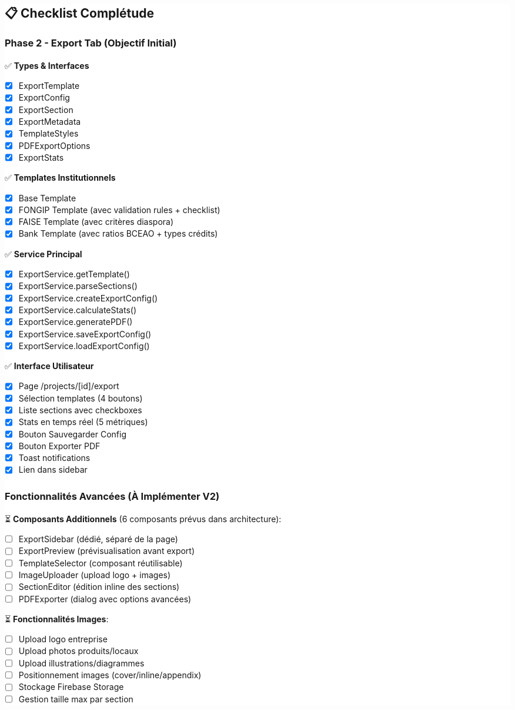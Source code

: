 
## 📋 Checklist Complétude

### Phase 2 - Export Tab (Objectif Initial)

✅ **Types & Interfaces**
  - [x] ExportTemplate
  - [x] ExportConfig
  - [x] ExportSection
  - [x] ExportMetadata
  - [x] TemplateStyles
  - [x] PDFExportOptions
  - [x] ExportStats

✅ **Templates Institutionnels**
  - [x] Base Template
  - [x] FONGIP Template (avec validation rules + checklist)
  - [x] FAISE Template (avec critères diaspora)
  - [x] Bank Template (avec ratios BCEAO + types crédits)

✅ **Service Principal**
  - [x] ExportService.getTemplate()
  - [x] ExportService.parseSections()
  - [x] ExportService.createExportConfig()
  - [x] ExportService.calculateStats()
  - [x] ExportService.generatePDF()
  - [x] ExportService.saveExportConfig()
  - [x] ExportService.loadExportConfig()

✅ **Interface Utilisateur**
  - [x] Page /projects/[id]/export
  - [x] Sélection templates (4 boutons)
  - [x] Liste sections avec checkboxes
  - [x] Stats en temps réel (5 métriques)
  - [x] Bouton Sauvegarder Config
  - [x] Bouton Exporter PDF
  - [x] Toast notifications
  - [x] Lien dans sidebar

### Fonctionnalités Avancées (À Implémenter V2)

⏳ **Composants Additionnels** (6 composants prévus dans architecture):
  - [ ] ExportSidebar (dédié, séparé de la page)
  - [ ] ExportPreview (prévisualisation avant export)
  - [ ] TemplateSelector (composant réutilisable)
  - [ ] ImageUploader (upload logo + images)
  - [ ] SectionEditor (édition inline des sections)
  - [ ] PDFExporter (dialog avec options avancées)

⏳ **Fonctionnalités Images**:
  - [ ] Upload logo entreprise
  - [ ] Upload photos produits/locaux
  - [ ] Upload illustrations/diagrammes
  - [ ] Positionnement images (cover/inline/appendix)
  - [ ] Stockage Firebase Storage
  - [ ] Gestion taille max par section
